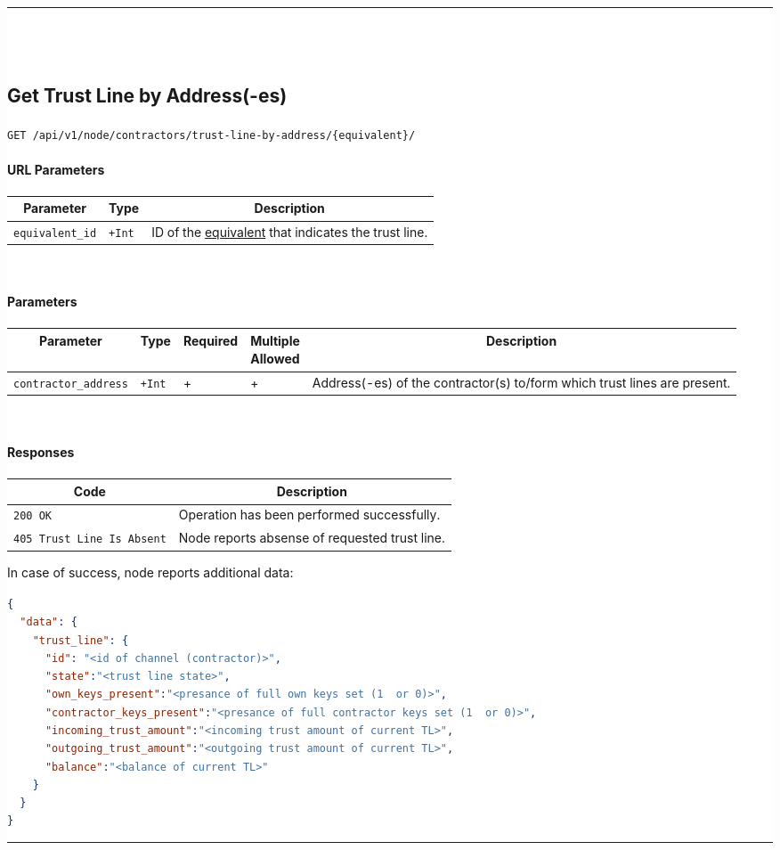 -------

<br/>
<br/>


## Get Trust Line by Address(-es)

```
GET /api/v1/node/contractors/trust-line-by-address/{equivalent}/
```

#### URL Parameters

| Parameter | Type | Description |
| ---- | ---- | ---- |
| `equivalent_id` | `+Int` | ID of the [equivalent](https://github.com/GEO-Protocol/specs-protocol/blob/master/trust_lines/trust_lines.md#trust-lines-equivalents) that indicates the trust line.

<br/>

#### Parameters

| Parameter | Type | Required | Multiple <br/> Allowed | Description |
| ---- | ---- | ---- | ---- | ---- |
| `contractor_address` | `+Int` | + | + | Address(-es) of the contractor(s) to/form which trust lines are present.

<br/>

#### Responses

| Code|  Description |
| ---- | ---- |
| `200 OK` | Operation has been performed successfully.
| `405 Trust Line Is Absent` | Node reports absense of requested trust line.

In case of success, node reports additional data:
```json
{
  "data": {
    "trust_line": {
      "id": "<id of channel (contractor)>",
      "state":"<trust line state>",
      "own_keys_present":"<presance of full own keys set (1  or 0)>",
      "contractor_keys_present":"<presance of full contractor keys set (1  or 0)>",
      "incoming_trust_amount":"<incoming trust amount of current TL>",
      "outgoing_trust_amount":"<outgoing trust amount of current TL>",
      "balance":"<balance of current TL>"
    }
  }
}
```

----
